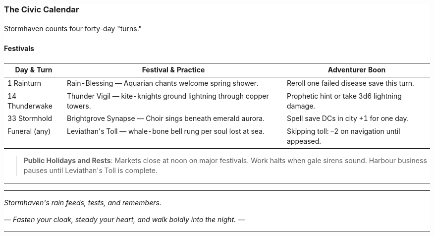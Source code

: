 
### The Civic Calendar

Stormhaven counts four forty-day "turns."

#### Festivals

| Day & Turn | Festival & Practice | Adventurer Boon |
|------------|---------------------|-----------------|
| 1 Rainturn | Rain-Blessing — Aquarian chants welcome spring shower. | Reroll one failed disease save this turn. |
| 14 Thunderwake | Thunder Vigil — kite-knights ground lightning through copper towers. | Prophetic hint or take 3d6 lightning damage. |
| 33 Stormhold | Brightgrove Synapse — Choir sings beneath emerald aurora. | Spell save DCs in city +1 for one day. |
| Funeral (any) | Leviathan's Toll — whale-bone bell rung per soul lost at sea. | Skipping toll: –2 on navigation until appeased. |

> **Public Holidays and Rests**: Markets close at noon on major festivals. Work halts when gale sirens sound. Harbour business pauses until Leviathan's Toll is complete.


---

---

*Stormhaven's rain feeds, tests, and remembers.*

*— Fasten your cloak, steady your heart, and walk boldly into the night. —*


---

